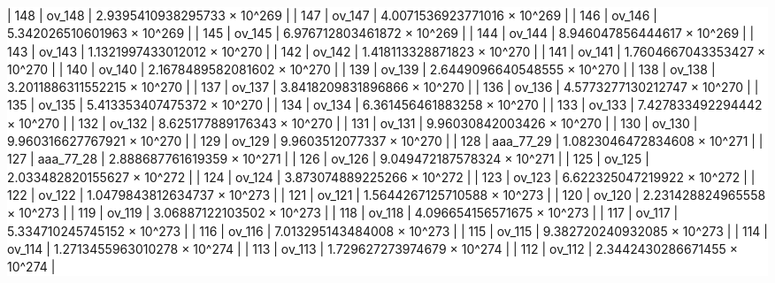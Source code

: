 | 148 | ov_148 | 2.9395410938295733 × 10^269 |
| 147 | ov_147 | 4.0071536923771016 × 10^269 |
| 146 | ov_146 | 5.342026510601963 × 10^269 |
| 145 | ov_145 | 6.976712803461872 × 10^269 |
| 144 | ov_144 | 8.946047856444617 × 10^269 |
| 143 | ov_143 | 1.1321997433012012 × 10^270 |
| 142 | ov_142 | 1.418113328871823 × 10^270 |
| 141 | ov_141 | 1.7604667043353427 × 10^270 |
| 140 | ov_140 | 2.1678489582081602 × 10^270 |
| 139 | ov_139 | 2.6449096640548555 × 10^270 |
| 138 | ov_138 | 3.2011886311552215 × 10^270 |
| 137 | ov_137 | 3.8418209831896866 × 10^270 |
| 136 | ov_136 | 4.5773277130212747 × 10^270 |
| 135 | ov_135 | 5.413353407475372 × 10^270 |
| 134 | ov_134 | 6.361456461883258 × 10^270 |
| 133 | ov_133 | 7.427833492294442 × 10^270 |
| 132 | ov_132 | 8.625177889176343 × 10^270 |
| 131 | ov_131 | 9.96030842003426 × 10^270 |
| 130 | ov_130 | 9.960316627767921 × 10^270 |
| 129 | ov_129 | 9.9603512077337 × 10^270 |
| 128 | aaa_77_29 | 1.0823046472834608 × 10^271 |
| 127 | aaa_77_28 | 2.888687761619359 × 10^271 |
| 126 | ov_126 | 9.049472187578324 × 10^271 |
| 125 | ov_125 | 2.033482820155627 × 10^272 |
| 124 | ov_124 | 3.873074889225266 × 10^272 |
| 123 | ov_123 | 6.622325047219922 × 10^272 |
| 122 | ov_122 | 1.0479843812634737 × 10^273 |
| 121 | ov_121 | 1.5644267125710588 × 10^273 |
| 120 | ov_120 | 2.231428824965558 × 10^273 |
| 119 | ov_119 | 3.06887122103502 × 10^273 |
| 118 | ov_118 | 4.096654156571675 × 10^273 |
| 117 | ov_117 | 5.334710245745152 × 10^273 |
| 116 | ov_116 | 7.013295143484008 × 10^273 |
| 115 | ov_115 | 9.382720240932085 × 10^273 |
| 114 | ov_114 | 1.2713455963010278 × 10^274 |
| 113 | ov_113 | 1.729627273974679 × 10^274 |
| 112 | ov_112 | 2.3442430286671455 × 10^274 |